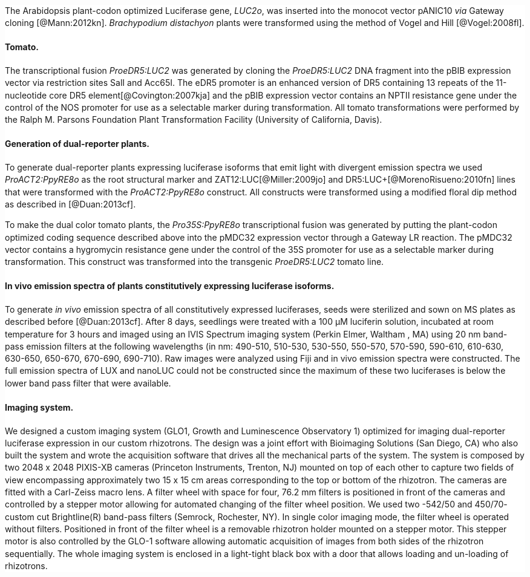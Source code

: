 The Arabidopsis plant-codon optimized Luciferase gene, *LUC2o*, was inserted into the monocot vector pANIC10 *via* Gateway cloning [@Mann:2012kn]. *Brachypodium distachyon* plants were transformed using the method of Vogel and Hill [@Vogel:2008fl].  

#### Tomato.  

The transcriptional fusion *ProeDR5:LUC2* was generated by cloning the *ProeDR5:LUC2* DNA fragment into the pBIB expression vector via restriction sites SalI and Acc65I. The eDR5 promoter is an enhanced version of DR5 containing 13 repeats of the 11-nucleotide core DR5 element[@Covington:2007kja] and the pBIB expression vector contains an NPTII resistance gene under the control of the NOS promoter for use as a selectable marker during transformation. All tomato transformations were performed by the Ralph M. Parsons Foundation Plant Transformation Facility (University of California, Davis).  

#### Generation of dual-reporter plants.  

To generate dual-reporter plants expressing luciferase isoforms that emit light with divergent emission spectra we used *ProACT2:PpyRE8o* as the root structural marker and ZAT12:LUC[@Miller:2009jo] and DR5:LUC+[@MorenoRisueno:2010fn] lines that were transformed with the *ProACT2:PpyRE8o* construct. All constructs were transformed using a modified floral dip method as described in [@Duan:2013cf].  

To make the dual color tomato plants, the *Pro35S:PpyRE8o* transcriptional fusion was generated by putting the plant-codon optimized coding sequence described above into the pMDC32 expression vector through a Gateway LR reaction. The pMDC32 vector contains a hygromycin resistance gene under the control of the 35S promoter for use as a selectable marker during transformation. This construct was transformed into the transgenic *ProeDR5:LUC2* tomato line.  

#### In vivo emission spectra of plants constitutively expressing luciferase isoforms.  

To generate *in vivo* emission spectra of all constitutively expressed luciferases, seeds were sterilized and sown on MS plates as described before [@Duan:2013cf]. After 8 days, seedlings were treated with a 100 µM luciferin solution, incubated at room temperature for 3 hours and imaged using an IVIS Spectrum imaging system (Perkin Elmer, Waltham , MA) using 20 nm band-pass emission filters at the following wavelengths (in nm: 490-510, 510-530, 530-550, 550-570, 570-590, 590-610, 610-630, 630-650, 650-670, 670-690, 690-710). Raw images were analyzed using Fiji and in vivo emission spectra were constructed. The full emission spectra of LUX and nanoLUC could not be constructed since the maximum of these two luciferases is below the lower band pass filter that were available.  

#### Imaging system.  

We designed a custom imaging system (GLO1, Growth and Luminescence Observatory 1) optimized for imaging dual-reporter luciferase expression in our custom rhizotrons. The design was a joint effort with Bioimaging Solutions (San Diego, CA) who also built the system and wrote the acquisition software that drives all the mechanical parts of the system. The system is composed by two 2048 x 2048 PIXIS-XB cameras (Princeton Instruments, Trenton, NJ) mounted on top of each other to capture two fields of view encompassing approximately two 15 x 15 cm areas corresponding to the top or bottom of the rhizotron. The cameras are fitted with a Carl-Zeiss macro lens. A filter wheel with space for four, 76.2 mm filters is positioned in front of the cameras and controlled by a stepper motor allowing for automated changing of the filter wheel position. We used two -542/50 and 450/70- custom cut Brightline(R) band-pass filters (Semrock, Rochester, NY). In single color imaging mode, the filter wheel is operated without filters. Positioned in front of the filter wheel is a removable rhizotron holder mounted on a stepper motor. This stepper motor is also controlled by the GLO-1 software allowing automatic acquisition of images from both sides of the rhizotron sequentially. The whole imaging system is enclosed in a light-tight black box with a door that allows loading and un-loading of rhizotrons.  
